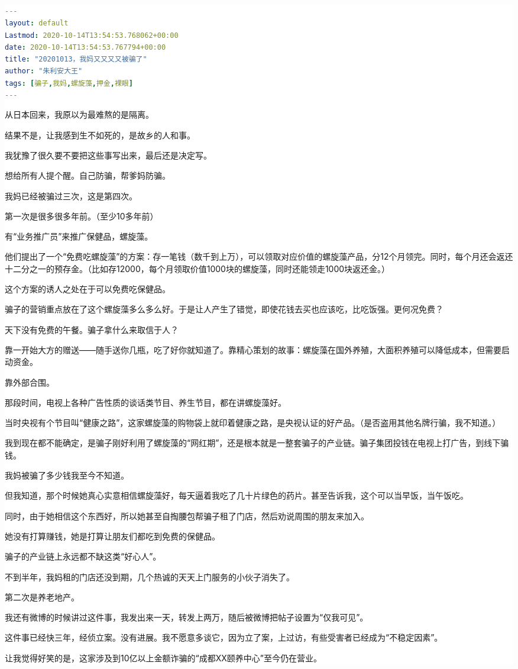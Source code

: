 ```yaml
---
layout: default
Lastmod: 2020-10-14T13:54:53.768062+00:00
date: 2020-10-14T13:54:53.767794+00:00
title: "20201013，我妈又又又又被骗了"
author: "朱利安大王"
tags: [骗子,我妈,螺旋藻,押金,裸眼]
---
```


从日本回来，我原以为最难熬的是隔离。

结果不是，让我感到生不如死的，是故乡的人和事。

我犹豫了很久要不要把这些事写出来，最后还是决定写。

想给所有人提个醒。自己防骗，帮爹妈防骗。

我妈已经被骗过三次，这是第四次。

第一次是很多很多年前。（至少10多年前）

有“业务推广员”来推广保健品，螺旋藻。

他们提出了一个“免费吃螺旋藻”的方案：存一笔钱（数千到上万），可以领取对应价值的螺旋藻产品，分12个月领完。同时，每个月还会返还十二分之一的预存金。（比如存12000，每个月领取价值1000块的螺旋藻，同时还能领走1000块返还金。）

这个方案的诱人之处在于可以免费吃保健品。

骗子的营销重点放在了这个螺旋藻多么多么好。于是让人产生了错觉，即使花钱去买也应该吃，比吃饭强。更何况免费？

天下没有免费的午餐。骗子拿什么来取信于人？

靠一开始大方的赠送——随手送你几瓶，吃了好你就知道了。靠精心策划的故事：螺旋藻在国外养殖，大面积养殖可以降低成本，但需要启动资金。

靠外部合围。

那段时间，电视上各种广告性质的谈话类节目、养生节目，都在讲螺旋藻好。

当时央视有个节目叫“健康之路”，这家螺旋藻的购物袋上就印着健康之路，是央视认证的好产品。（是否盗用其他名牌行骗，我不知道。）

我到现在都不能确定，是骗子刚好利用了螺旋藻的“网红期”，还是根本就是一整套骗子的产业链。骗子集团投钱在电视上打广告，到线下骗钱。

我妈被骗了多少钱我至今不知道。

但我知道，那个时候她真心实意相信螺旋藻好，每天逼着我吃了几十片绿色的药片。甚至告诉我，这个可以当早饭，当午饭吃。

同时，由于她相信这个东西好，所以她甚至自掏腰包帮骗子租了门店，然后劝说周围的朋友来加入。

她没有打算赚钱，她是打算让朋友们都吃到免费的保健品。

骗子的产业链上永远都不缺这类“好心人”。

不到半年，我妈租的门店还没到期，几个热诚的天天上门服务的小伙子消失了。

第二次是养老地产。

我还有微博的时候讲过这件事，我发出来一天，转发上两万，随后被微博把帖子设置为“仅我可见”。

这件事已经快三年，经侦立案。没有进展。我不愿意多谈它，因为立了案，上过访，有些受害者已经成为“不稳定因素”。

让我觉得好笑的是，这家涉及到10亿以上金额诈骗的“成都XX颐养中心”至今仍在营业。
